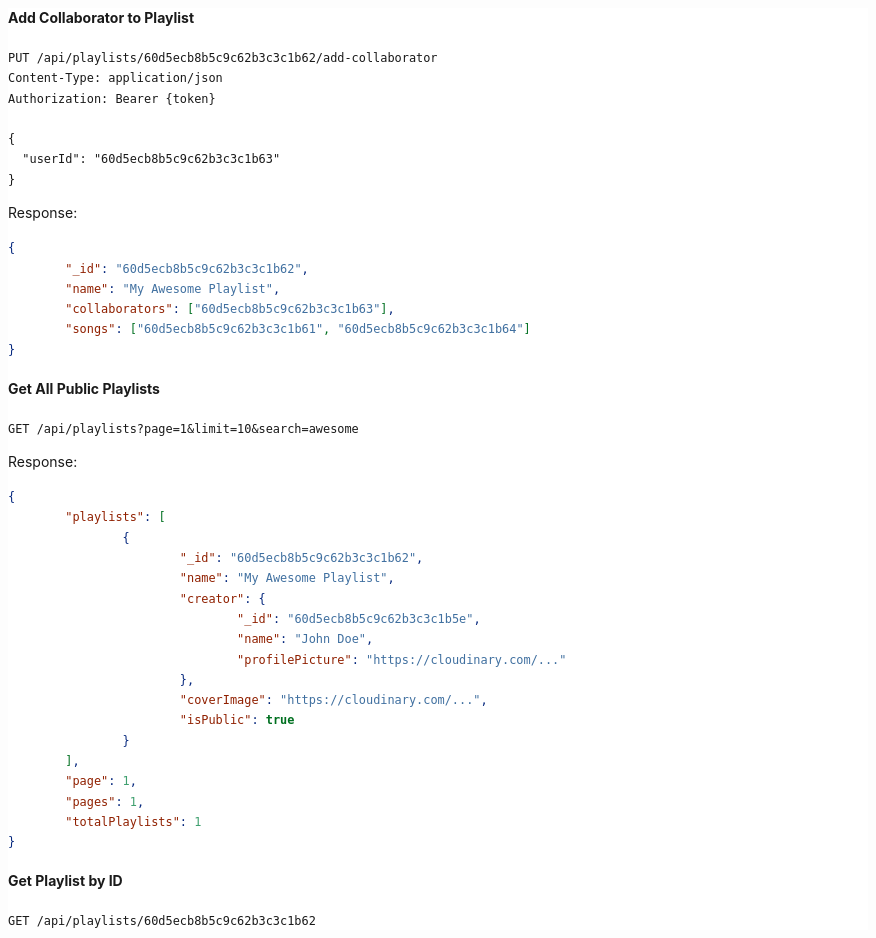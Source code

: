 #### Add Collaborator to Playlist

```http
PUT /api/playlists/60d5ecb8b5c9c62b3c3c1b62/add-collaborator
Content-Type: application/json
Authorization: Bearer {token}

{
  "userId": "60d5ecb8b5c9c62b3c3c1b63"
}
```

Response:

```json
{
        "_id": "60d5ecb8b5c9c62b3c3c1b62",
        "name": "My Awesome Playlist",
        "collaborators": ["60d5ecb8b5c9c62b3c3c1b63"],
        "songs": ["60d5ecb8b5c9c62b3c3c1b61", "60d5ecb8b5c9c62b3c3c1b64"]
}
```

#### Get All Public Playlists

```http
GET /api/playlists?page=1&limit=10&search=awesome
```

Response:

```json
{
        "playlists": [
                {
                        "_id": "60d5ecb8b5c9c62b3c3c1b62",
                        "name": "My Awesome Playlist",
                        "creator": {
                                "_id": "60d5ecb8b5c9c62b3c3c1b5e",
                                "name": "John Doe",
                                "profilePicture": "https://cloudinary.com/..."
                        },
                        "coverImage": "https://cloudinary.com/...",
                        "isPublic": true
                }
        ],
        "page": 1,
        "pages": 1,
        "totalPlaylists": 1
}
```

#### Get Playlist by ID

```http
GET /api/playlists/60d5ecb8b5c9c62b3c3c1b62
```
